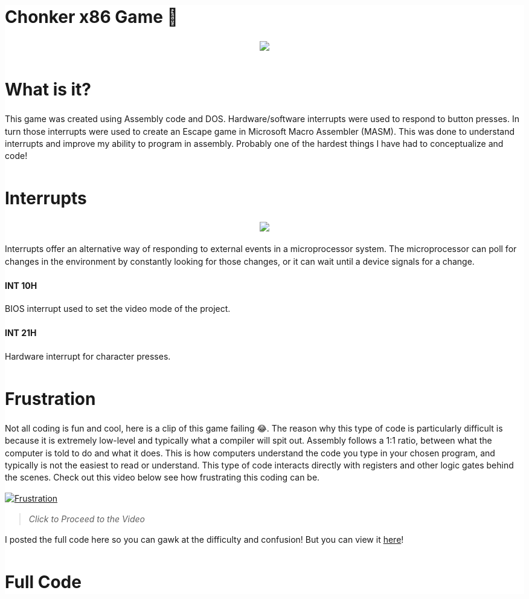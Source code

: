 # Chonker x86 Game 🐹

<p align="center">
  <img src="/img/chonker.jpeg"/>
</p>

# What is it?

This game was created using Assembly code and DOS. Hardware/software interrupts were used to respond to button presses. In turn those interrupts were used to create an Escape game in Microsoft Macro Assembler (MASM). This was done to understand interrupts and improve my ability to program in assembly. Probably one of the hardest things I have had to conceptualize and code!

# Interrupts

<p align="center">
  <img src="/img/flowchart.jpeg"/>
</p>

Interrupts offer an alternative way of responding to external events in a microprocessor system. The microprocessor can poll for changes in the environment by constantly looking for those changes, or it can wait until a device signals for a change.

#### INT 10H

BIOS interrupt used to set the video mode of the project.

#### INT 21H

Hardware interrupt for character presses.

# Frustration

Not all coding is fun and cool, here is a clip of this game failing 😂. The reason why this type of code is particularly difficult is because it is extremely low-level and typically what a compiler will spit out. Assembly follows a 1:1 ratio, between what the computer is told to do and what it does. This is how computers understand the code you type in your chosen program, and typically is not the easiest to read or understand. This type of code interacts directly with registers and other logic gates behind the scenes. Check out this video below see how frustrating this coding can be.

[![Frustration](http://img.youtube.com/vi/21oYjKJl1RE/0.jpg)](http://www.youtube.com/watch?v=21oYjKJl1RE)

> _Click to Proceed to the Video_

I posted the full code here so you can gawk at the difficulty and confusion! But you can view it [here](https://github.com/1brahimsaid/chonker)!

# Full Code
